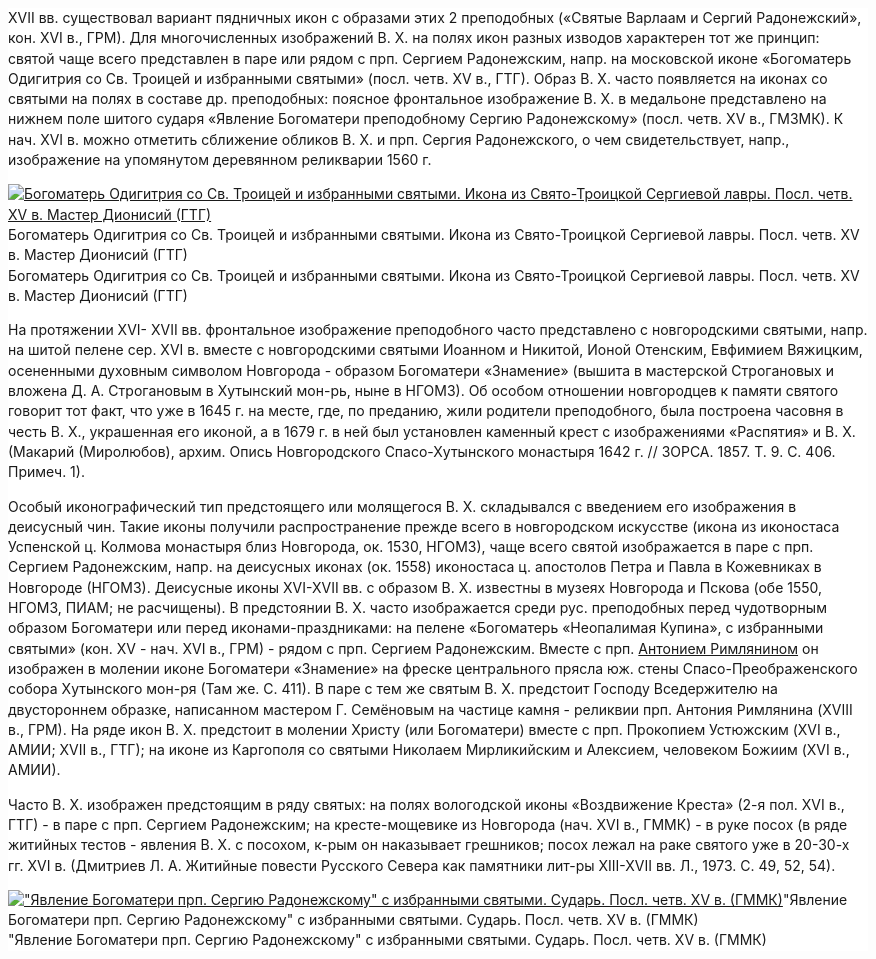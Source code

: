 XVII вв. существовал вариант пядничных икон с образами этих 2 преподобных («Святые Варлаам и Сергий Радонежский», кон. XVI в., ГРМ). Для многочисленных изображений В. Х. на полях икон разных изводов характерен тот же принцип: святой чаще всего представлен в паре или рядом с прп. Сергием Радонежским, напр. на московской иконе «Богоматерь Одигитрия со Св. Троицей и избранными святыми» (посл. четв. XV в., ГТГ). Образ В. Х. часто появляется на иконах со святыми на полях в составе др. преподобных: поясное фронтальное изображение В. Х. в медальоне представлено на нижнем поле шитого сударя «Явление Богоматери преподобному Сергию Радонежскому» (посл. четв. XV в., ГМЗМК). К нач. XVI в. можно отметить сближение обликов В. Х. и прп. Сергия Радонежского, о чем свидетельствует, напр., изображение на упомянутом деревянном реликварии 1560 г.

[![Богоматерь Одигитрия со Св. Троицей и избранными святыми. Икона из Свято-Троицкой Сергиевой лавры. Посл. четв. XV в. Мастер Дионисий (ГТГ)](https://pravenc.ru/data/624/461/1234/i200.jpg "Кликните для увеличения картинки")](https://pravenc.ru/data/624/461/1234/i400.jpg)Богоматерь Одигитрия со Св. Троицей и избранными святыми. Икона из Свято-Троицкой Сергиевой лавры. Посл. четв. XV в. Мастер Дионисий (ГТГ)  
Богоматерь Одигитрия со Св. Троицей и избранными святыми. Икона из Свято-Троицкой Сергиевой лавры. Посл. четв. XV в. Мастер Дионисий (ГТГ)

На протяжении XVI-
XVII вв. фронтальное изображение преподобного часто представлено с новгородскими святыми, напр. на шитой пелене сер. XVI в. вместе с новгородскими святыми Иоанном и Никитой, Ионой Отенским, Евфимием Вяжицким, осененными духовным символом Новгорода - образом Богоматери «Знамение» (вышита в мастерской Строгановых и вложена Д. А. Строгановым в Хутынский мон-рь, ныне в НГОМЗ). Об особом отношении новгородцев к памяти святого говорит тот факт, что уже в 1645 г. на месте, где, по преданию, жили родители преподобного, была построена часовня в честь В. Х., украшенная его иконой, а в 1679 г. в ней был установлен каменный крест с изображениями «Распятия» и В. Х. (Макарий (Миролюбов), архим. Опись Новгородского Спасо-Хутынского монастыря 1642 г. // ЗОРСА. 1857. Т. 9. С. 406. Примеч. 1).

Особый иконографический тип предстоящего или молящегося В. Х. складывался с введением его изображения в деисусный чин. Такие иконы получили распространение прежде всего в новгородском искусстве (икона из иконостаса Успенской ц. Колмова монастыря близ Новгорода, ок. 1530, НГОМЗ), чаще всего святой изображается в паре с прп. Сергием Радонежским, напр. на деисусных иконах (ок. 1558) иконостаса ц. апостолов Петра и Павла в Кожевниках в Новгороде (НГОМЗ). Деисусные иконы XVI-XVII вв. с образом В. Х. известны в музеях Новгорода и Пскова (обе 1550, НГОМЗ, ПИАМ; не расчищены). В предстоянии В. Х. часто изображается среди рус. преподобных перед чудотворным образом Богоматери или перед иконами-праздниками: на пелене «Богоматерь «Неопалимая Купина», с избранными святыми» (кон. XV - нач. XVI в., ГРМ) - рядом с прп. Сергием Радонежским. Вместе с прп. [Антонием Римлянином](<https://pravenc.ru/text/Антонием Римлянином.html>) он изображен в молении иконе Богоматери «Знамение» на фреске центрального прясла юж. стены Спасо-Преображенского собора Хутынского мон-ря (Там же. С. 411). В паре с тем же святым В. Х. предстоит Господу Вседержителю на двустороннем образке, написанном мастером Г. Семёновым на частице камня - реликвии прп. Антония Римлянина (XVIII в., ГРМ). На ряде икон В. Х. предстоит в молении Христу (или Богоматери) вместе с прп. Прокопием Устюжским (XVI в., АМИИ; XVII в., ГТГ); на иконе из Каргополя со святыми Николаем Мирликийским и Алексием, человеком Божиим (XVI в., АМИИ).

Часто В. Х. изображен предстоящим в ряду святых: на полях вологодской иконы «Воздвижение Креста» (2-я пол. XVI в., ГТГ) - в паре с прп. Сергием Радонежским; на кресте-мощевике из Новгорода (нач. XVI в., ГММК) - в руке посох (в ряде житийных тестов - явления В. Х. с посохом, к-рым он наказывает грешников; посох лежал на раке святого уже в 20-30-х гг. XVI в. (Дмитриев Л. А. Житийные повести Русского Севера как памятники лит-ры XIII-XVII вв. Л., 1973. С. 49, 52, 54).

[![&quot;Явление Богоматери прп. Сергию Радонежскому&quot; с избранными святыми. Сударь. Посл. четв. XV в. (ГММК)](https://pravenc.ru/data/221/461/1234/i200.jpg "Кликните для увеличения картинки")](https://pravenc.ru/data/221/461/1234/i400.jpg)"Явление Богоматери прп. Сергию Радонежскому" с избранными святыми. Сударь. Посл. четв. XV в. (ГММК)  
"Явление Богоматери прп. Сергию Радонежскому" с избранными святыми. Сударь. Посл. четв. XV в. (ГММК)
